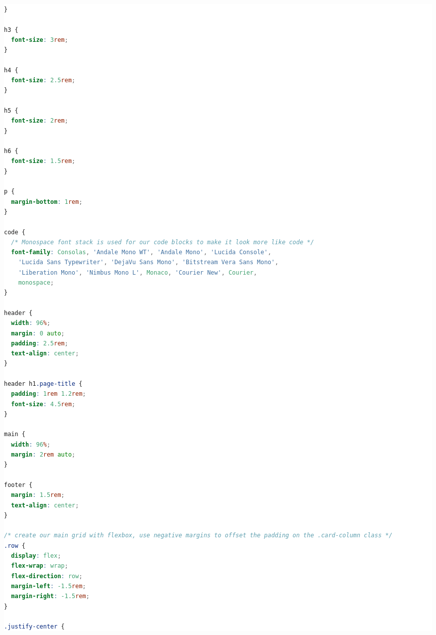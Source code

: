 ```css
}

h3 {
  font-size: 3rem;
}

h4 {
  font-size: 2.5rem;
}

h5 {
  font-size: 2rem;
}

h6 {
  font-size: 1.5rem;
}

p {
  margin-bottom: 1rem;
}

code {
  /* Monospace font stack is used for our code blocks to make it look more like code */
  font-family: Consolas, 'Andale Mono WT', 'Andale Mono', 'Lucida Console',
    'Lucida Sans Typewriter', 'DejaVu Sans Mono', 'Bitstream Vera Sans Mono',
    'Liberation Mono', 'Nimbus Mono L', Monaco, 'Courier New', Courier,
    monospace;
}

header {
  width: 96%;
  margin: 0 auto;
  padding: 2.5rem;
  text-align: center;
}

header h1.page-title {
  padding: 1rem 1.2rem;
  font-size: 4.5rem;
}

main {
  width: 96%;
  margin: 2rem auto;
}

footer {
  margin: 1.5rem;
  text-align: center;
}

/* create our main grid with flexbox, use negative margins to offset the padding on the .card-column class */
.row {
  display: flex;
  flex-wrap: wrap;
  flex-direction: row;
  margin-left: -1.5rem;
  margin-right: -1.5rem;
}

.justify-center {
```